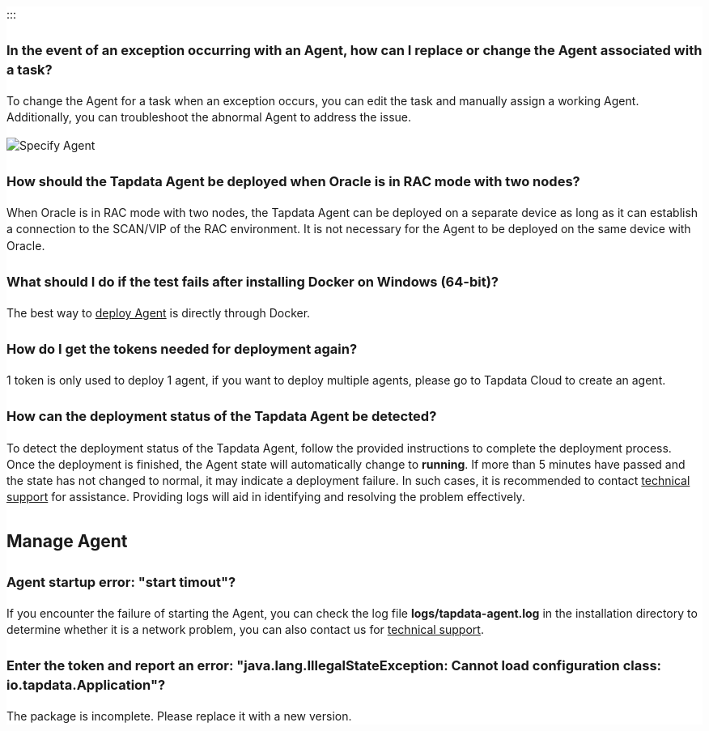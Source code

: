 :::

### In the event of an exception occurring with an Agent, how can I replace or change the Agent associated with a task?

To change the Agent for a task when an exception occurs, you can edit the task and manually assign a working Agent. Additionally, you can troubleshoot the abnormal Agent to address the issue.

![Specify Agent](../images/specify_agent_en.png)

### How should the Tapdata Agent be deployed when Oracle is in RAC mode with two nodes?

When Oracle is in RAC mode with two nodes, the Tapdata Agent can be deployed on a separate device as long as it can establish a connection to the SCAN/VIP of the RAC environment. It is not necessary for the Agent to be deployed on the same device with Oracle.

### What should I do if the test fails after installing Docker on Windows (64-bit)?

The best way to [deploy Agent](../quick-start/install-agent/agent-on-docker.md) is directly through Docker.

### How do I get the tokens needed for deployment again?

1 token is only used to deploy 1 agent, if you want to deploy multiple agents, please go to Tapdata Cloud to create an agent.

### How can the deployment status of the Tapdata Agent be detected?

To detect the deployment status of the Tapdata Agent, follow the provided instructions to complete the deployment process. Once the deployment is finished, the Agent state will automatically change to **running**. If more than 5 minutes have passed and the state has not changed to normal, it may indicate a deployment failure. In such cases, it is recommended to contact [technical support](support.md) for assistance. Providing logs will aid in identifying and resolving the problem effectively.



## Manage Agent

### Agent startup error: "start timout"?

If you encounter the failure of starting the Agent, you can check the log file **logs/tapdata-agent.log** in the installation directory to determine whether it is a network problem, you can also contact us for [technical support](support.md).

### Enter the token and report an error: "java.lang.IllegalStateException: Cannot load configuration class: io.tapdata.Application"?

The package is incomplete. Please replace it with a new version.
